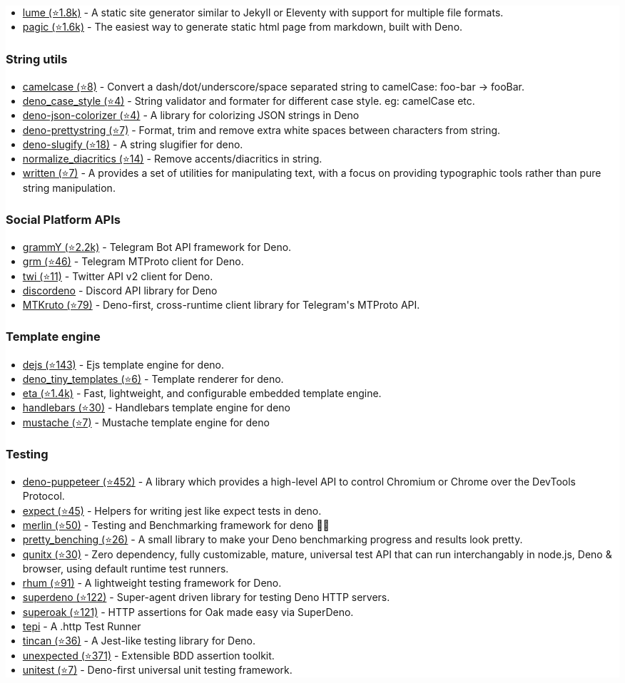 *   [lume (⭐1.8k)](https://github.com/lumeland/lume) - A static site generator similar to Jekyll or Eleventy with support for multiple file formats.
*   [pagic (⭐1.6k)](https://github.com/xcatliu/pagic) - The easiest way to generate static html page from markdown, built with Deno.

### String utils

*   [camelcase (⭐8)](https://github.com/denolib/camelcase) - Convert a dash/dot/underscore/space separated string to camelCase: foo-bar → fooBar.
*   [deno\_case\_style (⭐4)](https://github.com/zekth/deno_case_style) - String validator and formater for different case style. eg: camelCase etc.
*   [deno-json-colorizer (⭐4)](https://github.com/dpmland/deno-json-colorizer) - A library for colorizing JSON strings in Deno
*   [deno-prettystring (⭐7)](https://github.com/OnikurYH/deno-prettystring) - Format, trim and remove extra white spaces between characters from string.
*   [deno-slugify (⭐18)](https://github.com/jcardama/deno_slugify) - A string slugifier for deno.
*   [normalize\_diacritics (⭐14)](https://github.com/motss/deno_mod/tree/master/normalize_diacritics) - Remove accents/diacritics in string.
*   [written (⭐7)](https://github.com/vixalien/written) - A provides a set of utilities for manipulating text, with a focus on providing typographic tools rather than pure string manipulation.

### Social Platform APIs

*   [grammY (⭐2.2k)](https://github.com/grammyjs/grammy) - Telegram Bot API framework for Deno.
*   [grm (⭐46)](https://github.com/dcdunkan/grm) - Telegram MTProto client for Deno.
*   [twi (⭐11)](https://github.com/roj1512/twi) - Twitter API v2 client for Deno.
*   [discordeno](https://discordeno.mod.land/) - Discord API library for Deno
*   [MTKruto (⭐79)](https://github.com/MTKruto/MTKruto) - Deno-first, cross-runtime client library for Telegram's MTProto API.

### Template engine

*   [dejs (⭐143)](https://github.com/syumai/dejs) - Ejs template engine for deno.
*   [deno\_tiny\_templates (⭐6)](https://github.com/zekth/deno_tiny_templates) - Template renderer for deno.
*   [eta (⭐1.4k)](https://github.com/eta-dev/eta) - Fast, lightweight, and configurable embedded template engine.
*   [handlebars (⭐30)](https://github.com/alosaur/handlebars) - Handlebars template engine for deno
*   [mustache (⭐7)](https://github.com/alosaur/mustache) - Mustache template engine for deno

### Testing

*   [deno-puppeteer (⭐452)](https://github.com/lucacasonato/deno-puppeteer) - A library which provides a high-level API to control Chromium or Chrome over the DevTools Protocol.
*   [expect (⭐45)](https://github.com/allain/expect) - Helpers for writing jest like expect tests in deno.
*   [merlin (⭐50)](https://github.com/crewdevio/merlin) - Testing and Benchmarking framework for deno 🧙‍♂️
*   [pretty\_benching (⭐26)](https://github.com/littletof/prettyBenching) - A small library to make your Deno benchmarking progress and results look pretty.
*   [qunitx (⭐30)](https://github.com/izelnakri/qunitx) - Zero dependency, fully customizable, mature, universal test API that can run interchangably in node.js, Deno & browser, using default runtime test runners.
*   [rhum (⭐91)](https://github.com/drashland/rhum) - A lightweight testing framework for Deno.
*   [superdeno (⭐122)](https://github.com/asos-craigmorten/superdeno) - Super-agent driven library for testing Deno HTTP servers.
*   [superoak (⭐121)](https://github.com/asos-craigmorten/superoak) - HTTP assertions for Oak made easy via SuperDeno.
*   [tepi](https://deno.land/x/tepi) - A .http Test Runner
*   [tincan (⭐36)](https://github.com/gcaptn/tincan) - A Jest-like testing library for Deno.
*   [unexpected (⭐371)](https://github.com/unexpectedjs/unexpected) - Extensible BDD assertion toolkit.
*   [unitest (⭐7)](https://github.com/TomokiMiyauci/unitest) - Deno-first universal unit testing framework.
